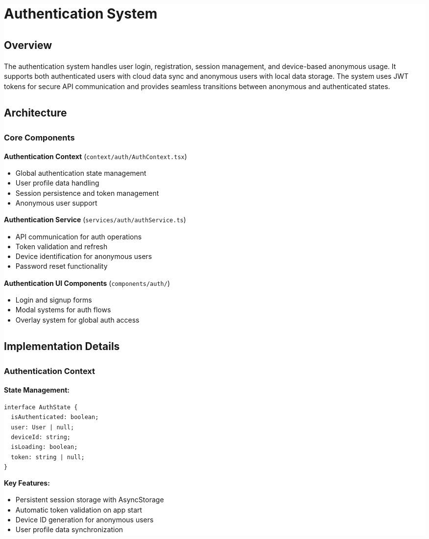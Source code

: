 # Authentication System

## Overview

The authentication system handles user login, registration, session management, and device-based anonymous usage. It supports both authenticated users with cloud data sync and anonymous users with local data storage. The system uses JWT tokens for secure API communication and provides seamless transitions between anonymous and authenticated states.

## Architecture

### Core Components

**Authentication Context** (`context/auth/AuthContext.tsx`)
- Global authentication state management
- User profile data handling
- Session persistence and token management
- Anonymous user support

**Authentication Service** (`services/auth/authService.ts`)
- API communication for auth operations
- Token validation and refresh
- Device identification for anonymous users
- Password reset functionality

**Authentication UI Components** (`components/auth/`)
- Login and signup forms
- Modal systems for auth flows
- Overlay system for global auth access

## Implementation Details

### Authentication Context

**State Management:**
```tsx
interface AuthState {
  isAuthenticated: boolean;
  user: User | null;
  deviceId: string;
  isLoading: boolean;
  token: string | null;
}
```

**Key Features:**
- Persistent session storage with AsyncStorage
- Automatic token validation on app start
- Device ID generation for anonymous users
- User profile data synchronization

